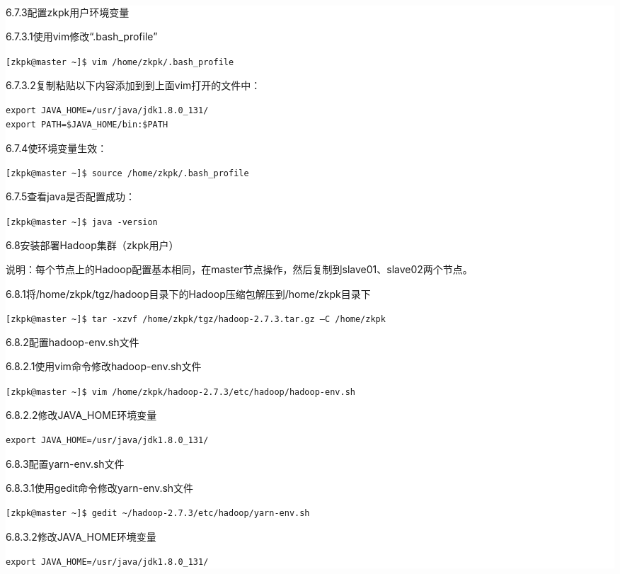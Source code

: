 6.7.3配置zkpk用户环境变量

6.7.3.1使用vim修改“.bash_profile”

```shell
[zkpk@master ~]$ vim /home/zkpk/.bash_profile
```

6.7.3.2复制粘贴以下内容添加到到上面vim打开的文件中：

```shell
export JAVA_HOME=/usr/java/jdk1.8.0_131/
export PATH=$JAVA_HOME/bin:$PATH
```

6.7.4使环境变量生效：

```shell
[zkpk@master ~]$ source /home/zkpk/.bash_profile
```

6.7.5查看java是否配置成功：

```shell
[zkpk@master ~]$ java -version
```


6.8安装部署Hadoop集群（zkpk用户）

说明：每个节点上的Hadoop配置基本相同，在master节点操作，然后复制到slave01、slave02两个节点。

6.8.1将/home/zkpk/tgz/hadoop目录下的Hadoop压缩包解压到/home/zkpk目录下

```shell
[zkpk@master ~]$ tar -xzvf /home/zkpk/tgz/hadoop-2.7.3.tar.gz –C /home/zkpk
```

6.8.2配置hadoop-env.sh文件

6.8.2.1使用vim命令修改hadoop-env.sh文件

```shell
[zkpk@master ~]$ vim /home/zkpk/hadoop-2.7.3/etc/hadoop/hadoop-env.sh
```

6.8.2.2修改JAVA_HOME环境变量

```shell
export JAVA_HOME=/usr/java/jdk1.8.0_131/
```

6.8.3配置yarn-env.sh文件

6.8.3.1使用gedit命令修改yarn-env.sh文件

```shell
[zkpk@master ~]$ gedit ~/hadoop-2.7.3/etc/hadoop/yarn-env.sh
```

6.8.3.2修改JAVA_HOME环境变量

```shell
export JAVA_HOME=/usr/java/jdk1.8.0_131/
```
